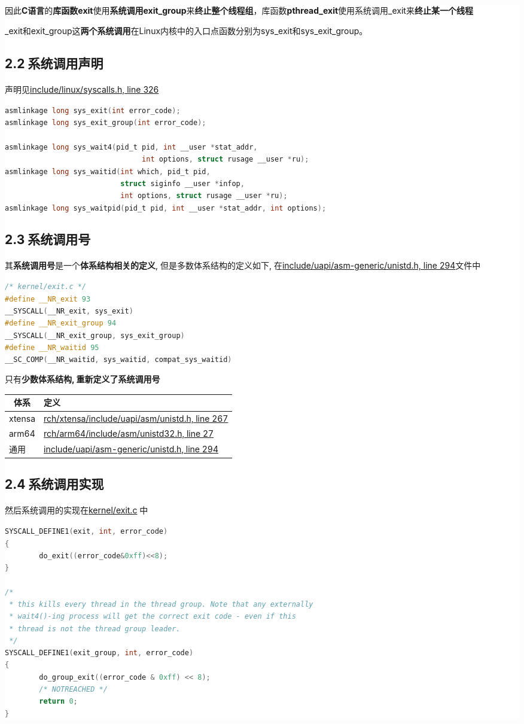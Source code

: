 因此**C语言**的**库函数exit**使用**系统调用exit\_group**来**终止整个线程组**，库函数**pthread\_exit**使用系统调用\_exit来**终止某一个线程**

\_exit和exit\_group这**两个系统调用**在Linux内核中的入口点函数分别为sys\_exit和sys\_exit\_group。

## 2.2 系统调用声明

声明见[include/linux/syscalls.h, line 326](http://lxr.free-electrons.com/source/include/linux/syscalls.h#L326)
```c
asmlinkage long sys_exit(int error_code);
asmlinkage long sys_exit_group(int error_code);

asmlinkage long sys_wait4(pid_t pid, int __user *stat_addr,
                                int options, struct rusage __user *ru);
asmlinkage long sys_waitid(int which, pid_t pid,
                           struct siginfo __user *infop,
                           int options, struct rusage __user *ru);
asmlinkage long sys_waitpid(pid_t pid, int __user *stat_addr, int options);
```

## 2.3 系统调用号

其**系统调用号**是一个**体系结构相关的定义**, 但是多数体系结构的定义如下, 在[include/uapi/asm-generic/unistd.h, line 294](http://lxr.free-electrons.com/source/include/uapi/asm-generic/unistd.h?v=4.6#L294)文件中
```c
/* kernel/exit.c */
#define __NR_exit 93
__SYSCALL(__NR_exit, sys_exit)
#define __NR_exit_group 94
__SYSCALL(__NR_exit_group, sys_exit_group)
#define __NR_waitid 95
__SC_COMP(__NR_waitid, sys_waitid, compat_sys_waitid)
```
只有**少数体系结构, 重新定义了系统调用号**

| 体系 | 定义 |
| ------------- |:-------------|
| xtensa | [rch/xtensa/include/uapi/asm/unistd.h, line 267](http://lxr.free-electrons.com/source/arch/xtensa/include/uapi/asm/unistd.h?v=4.6#L267) |
| arm64 | [rch/arm64/include/asm/unistd32.h, line 27](http://lxr.free-electrons.com/source/arch/arm64/include/asm/unistd32.h?v=4.6#L27) |
| 通用 | [include/uapi/asm-generic/unistd.h, line 294](http://lxr.free-electrons.com/source/include/uapi/asm-generic/unistd.h?v=4.6#L294) |

## 2.4 系统调用实现

然后系统调用的实现在[kernel/exit.c](http://lxr.free-electrons.com/source/kernel/exit.c?v=4.6) 中

```c
SYSCALL_DEFINE1(exit, int, error_code)
{
        do_exit((error_code&0xff)<<8);
}

/*
 * this kills every thread in the thread group. Note that any externally
 * wait4()-ing process will get the correct exit code - even if this
 * thread is not the thread group leader.
 */
SYSCALL_DEFINE1(exit_group, int, error_code)
{
        do_group_exit((error_code & 0xff) << 8);
        /* NOTREACHED */
        return 0;
}
```

